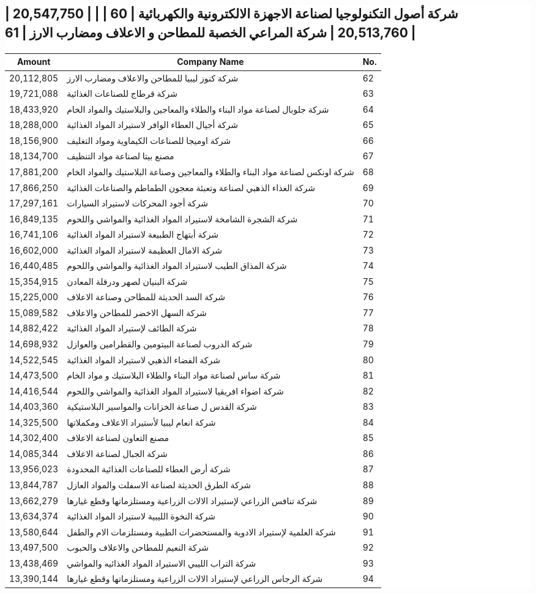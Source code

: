 | 20,547,750 | شركة أصول التكنولوجيا لصناعة الاجهزة الالكترونية والكهربائية | 60 |
| 20,513,760 | شركة المراعي الخصبة للمطاحن و الاعلاف ومضارب الارز | 61 |
---
| Amount | Company Name | No. |
|---------|---------------|-----|
| 20,112,805 | شركة كنوز ليبيا للمطاحن والاعلاف ومضارب الارز | 62 |
| 19,721,088 | شركة قرطاج للصناعات الغذائية | 63 |
| 18,433,920 | شركة جلوبال لصناعة مواد البناء والطلاء والمعاجين والبلاستيك والمواد الخام | 64 |
| 18,288,000 | شركة أجيال العطاء الوافر لاستيراد المواد الغذائية | 65 |
| 18,156,900 | شركة اوميجا للصناعات الكيماوية ومواد التغليف | 66 |
| 18,134,700 | مصنع بيتا لصناعة مواد التنظيف | 67 |
| 17,881,200 | شركة اونكس لصناعة مواد البناء والطلاء والمعاجين وصناعة البلاستيك والمواد الخام | 68 |
| 17,866,250 | شركة الغذاء الذهبي لصناعة وتعبئة معجون الطماطم والصناعات الغذائية | 69 |
| 17,297,161 | شركة أجود المحركات لاستيراد السيارات | 70 |
| 16,849,135 | شركة الشجرة الشامخة لاستيراد المواد الغذائية والمواشي واللحوم | 71 |
| 16,741,106 | شركة أبتهاج الطبيعة لاستيراد المواد الغذائية | 72 |
| 16,602,000 | شركة الامال العظيمة لاستيراد المواد الغذائية | 73 |
| 16,440,485 | شركة المذاق الطيب لاستيراد المواد الغذائية والمواشي واللحوم | 74 |
| 15,354,915 | شركة البنيان لصهر ودرفلة المعادن | 75 |
| 15,225,000 | شركة السد الحديثة للمطاحن وصناعة الاعلاف | 76 |
| 15,089,582 | شركة السهل الاخضر للمطاحن والاعلاف | 77 |
| 14,882,422 | شركة الطائف لإستيراد المواد الغذائية | 78 |
| 14,698,932 | شركة الدروب لصناعة البيتومين والقطرامين والعوازل | 79 |
| 14,522,545 | شركة الفضاء الذهبي لاستيراد المواد الغذائية | 80 |
| 14,473,500 | شركة ساس لصناعة مواد البناء والطلاء البلاستيك و مواد الخام | 81 |
| 14,416,544 | شركة اضواء افريقيا لاستيراد المواد الغذائية والمواشي واللحوم | 82 |
| 14,403,360 | شركة القدس ل صناعة الخزانات والمواسير البلاستيكية | 83 |
| 14,325,500 | شركة انعام ليبيا لأستيراد الاعلاف ومكملاتها | 84 |
| 14,302,400 | مصنع التعاون لصناعة الاعلاف | 85 |
| 14,085,344 | شركة الجبال لصناعة الاعلاف | 86 |
| 13,956,023 | شركة أرض العطاء للصناعات الغذائية المحدودة | 87 |
| 13,844,787 | شركة الطرق الحديثة لصناعة الاسفلت والمواد العازل | 88 |
| 13,662,279 | شركة تنافس الزراعي لإستيراد الالات الزراعية ومستلزماتها وقطع غيارها | 89 |
| 13,634,374 | شركة النخوة الليبية لاستيراد المواد الغذائية | 90 |
| 13,580,644 | شركة العلمية لإستيراد الادوية والمستحضرات الطبية ومستلزمات الام والطفل | 91 |
| 13,497,500 | شركة النعيم للمطاحن والاعلاف والحبوب | 92 |
| 13,438,469 | شركة التراب الليبي الاستيراد المواد الغذائيه والمواشي | 93 |
| 13,390,144 | شركة الرجاس الزراعي لإستيراد الالات الزراعية ومستلزماتها وقطع غيارها | 94 |